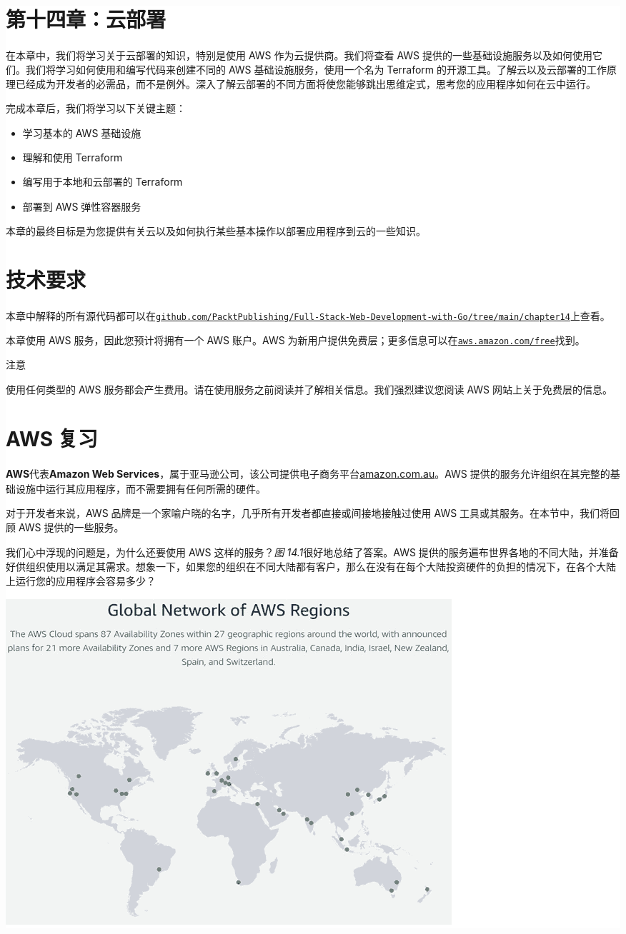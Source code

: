 

# 第十四章：云部署

在本章中，我们将学习关于云部署的知识，特别是使用 AWS 作为云提供商。我们将查看 AWS 提供的一些基础设施服务以及如何使用它们。我们将学习如何使用和编写代码来创建不同的 AWS 基础设施服务，使用一个名为 Terraform 的开源工具。了解云以及云部署的工作原理已经成为开发者的必需品，而不是例外。深入了解云部署的不同方面将使您能够跳出思维定式，思考您的应用程序如何在云中运行。

完成本章后，我们将学习以下关键主题：

+   学习基本的 AWS 基础设施

+   理解和使用 Terraform

+   编写用于本地和云部署的 Terraform

+   部署到 AWS 弹性容器服务

本章的最终目标是为您提供有关云以及如何执行某些基本操作以部署应用程序到云的一些知识。

# 技术要求

本章中解释的所有源代码都可以在[`github.com/PacktPublishing/Full-Stack-Web-Development-with-Go/tree/main/chapter14`](https://github.com/PacktPublishing/Full-Stack-Web-Development-with-Go/tree/main/chapter14)上查看。

本章使用 AWS 服务，因此您预计将拥有一个 AWS 账户。AWS 为新用户提供免费层；更多信息可以在[`aws.amazon.com/free`](https://aws.amazon.com/free)找到。

注意

使用任何类型的 AWS 服务都会产生费用。请在使用服务之前阅读并了解相关信息。我们强烈建议您阅读 AWS 网站上关于免费层的信息。

# AWS 复习

**AWS**代表**Amazon Web Services**，属于亚马逊公司，该公司提供电子商务平台[amazon.com.au](http://amazon.com.au)。AWS 提供的服务允许组织在其完整的基础设施中运行其应用程序，而不需要拥有任何所需的硬件。

对于开发者来说，AWS 品牌是一个家喻户晓的名字，几乎所有开发者都直接或间接地接触过使用 AWS 工具或其服务。在本节中，我们将回顾 AWS 提供的一些服务。

我们心中浮现的问题是，为什么还要使用 AWS 这样的服务？*图 14.1*很好地总结了答案。AWS 提供的服务遍布世界各地的不同大陆，并准备好供组织使用以满足其需求。想象一下，如果您的组织在不同大陆都有客户，那么在没有在每个大陆投资硬件的负担的情况下，在各个大陆上运行您的应用程序会容易多少？

![图 14.1：全球 AWS 区域](img/Figure_14.01_B18295.jpg)
